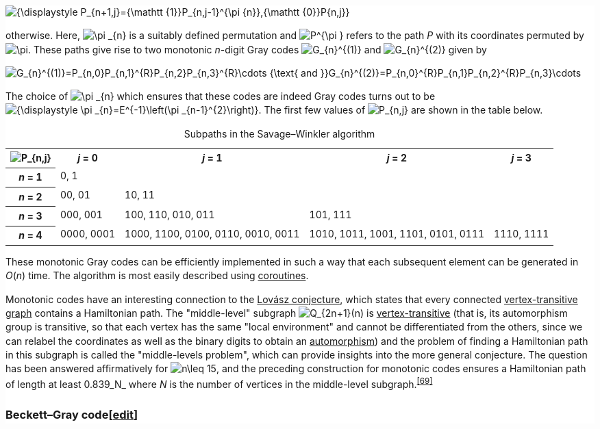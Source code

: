 ![{\displaystyle P_{n+1,j}={\mathtt {1}}P_{n,j-1}^{\pi _{n}},{\mathtt {0}}P_{n,j}}](https://wikimedia.org/api/rest_v1/media/math/render/svg/1eeec581da39d1589a63e18a671e8010c0df5ca0)

otherwise. Here, ![\pi _{n}](https://wikimedia.org/api/rest_v1/media/math/render/svg/3e3144ebd68015a67d92ab797a63d232c65ead26) is a suitably defined permutation and ![P^{\pi }](https://wikimedia.org/api/rest_v1/media/math/render/svg/7fd0418643fa58f1e6b620f0190457c8634637ec) refers to the path _P_ with its coordinates permuted by ![\pi ](https://wikimedia.org/api/rest_v1/media/math/render/svg/9be4ba0bb8df3af72e90a0535fabcc17431e540a). These paths give rise to two monotonic _n_\-digit Gray codes ![G_{n}^{(1)}](https://wikimedia.org/api/rest_v1/media/math/render/svg/9803fa34b39ef8a6a5e41c5c6ba3e55f90c73828) and ![G_{n}^{(2)}](https://wikimedia.org/api/rest_v1/media/math/render/svg/16f2465e316b73a01ecda77afba7527c6c3cdb05) given by

![G_{n}^{(1)}=P_{n,0}P_{n,1}^{R}P_{n,2}P_{n,3}^{R}\cdots {\text{ and }}G_{n}^{(2)}=P_{n,0}^{R}P_{n,1}P_{n,2}^{R}P_{n,3}\cdots ](https://wikimedia.org/api/rest_v1/media/math/render/svg/4d0cd45b03e311e018701ac64eaeda61618f9d67)

The choice of ![\pi _{n}](https://wikimedia.org/api/rest_v1/media/math/render/svg/3e3144ebd68015a67d92ab797a63d232c65ead26) which ensures that these codes are indeed Gray codes turns out to be ![{\displaystyle \pi _{n}=E^{-1}\left(\pi _{n-1}^{2}\right)}](https://wikimedia.org/api/rest_v1/media/math/render/svg/624f534d305dab5b81e55d8a3b8e1c0b26747772). The first few values of ![P_{n,j}](https://wikimedia.org/api/rest_v1/media/math/render/svg/9418c2367bab185d81c3fcc4684af643376ee588) are shown in the table below.

<table><caption>Subpaths in the Savage–Winkler algorithm</caption><tbody><tr><th scope="col"><span><img src="https://wikimedia.org/api/rest_v1/media/math/render/svg/9418c2367bab185d81c3fcc4684af643376ee588" aria-hidden="true" alt="P_{n,j}"></span></th><th scope="col"><i>j</i> = 0</th><th scope="col"><i>j</i> = 1</th><th scope="col"><i>j</i> = 2</th><th scope="col"><i>j</i> = 3</th></tr><tr><th scope="row"><i>n</i> = 1</th><td><span>0, 1</span></td><td></td><td></td><td></td></tr><tr><th scope="row"><i>n</i> = 2</th><td><span>00, 01</span></td><td><span>10, 11</span></td><td></td><td></td></tr><tr><th scope="row"><i>n</i> = 3</th><td><span>000, 001</span></td><td><span>100, 110, 010, 011</span></td><td><span>101, 111</span></td><td></td></tr><tr><th scope="row"><i>n</i> = 4</th><td><span>0000, 0001</span></td><td><span>1000, 1100, 0100, 0110, 0010, 0011</span></td><td><span>1010, 1011, 1001, 1101, 0101, 0111</span></td><td><span>1110, 1111</span></td></tr></tbody></table>

These monotonic Gray codes can be efficiently implemented in such a way that each subsequent element can be generated in _O_(_n_) time. The algorithm is most easily described using [coroutines](https://en.wikipedia.org/wiki/Coroutine "Coroutine").

Monotonic codes have an interesting connection to the [Lovász conjecture](https://en.wikipedia.org/wiki/Lov%C3%A1sz_conjecture "Lovász conjecture"), which states that every connected [vertex-transitive graph](https://en.wikipedia.org/wiki/Vertex-transitive_graph "Vertex-transitive graph") contains a Hamiltonian path. The "middle-level" subgraph ![Q_{2n+1}(n)](https://wikimedia.org/api/rest_v1/media/math/render/svg/203b83700c359dc087c1d8adf9fb5095807f0cbd) is [vertex-transitive](https://en.wikipedia.org/wiki/Vertex-transitive_graph "Vertex-transitive graph") (that is, its automorphism group is transitive, so that each vertex has the same "local environment" and cannot be differentiated from the others, since we can relabel the coordinates as well as the binary digits to obtain an [automorphism](https://en.wikipedia.org/wiki/Automorphism "Automorphism")) and the problem of finding a Hamiltonian path in this subgraph is called the "middle-levels problem", which can provide insights into the more general conjecture. The question has been answered affirmatively for ![n\leq 15](https://wikimedia.org/api/rest_v1/media/math/render/svg/7ed4c441dc5b93ff4291211708495400531f7d98), and the preceding construction for monotonic codes ensures a Hamiltonian path of length at least 0.839_N_ where _N_ is the number of vertices in the middle-level subgraph.<sup id="cite_ref-Savage_1997_71-0"><a href="https://en.wikipedia.org/wiki/Gray_code#cite_note-Savage_1997-71">[69]</a></sup>

### Beckett–Gray code\[[edit](https://en.wikipedia.org/w/index.php?title=Gray_code&action=edit&section=23 "Edit section: Beckett–Gray code")\]
